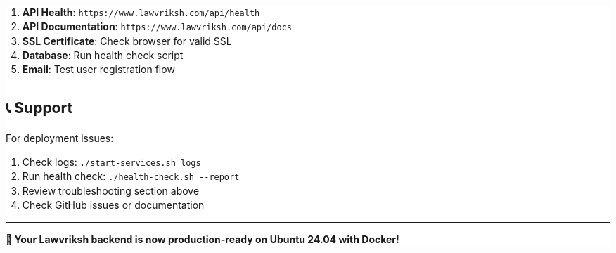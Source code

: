 1. **API Health**: `https://www.lawvriksh.com/api/health`
2. **API Documentation**: `https://www.lawvriksh.com/api/docs`
3. **SSL Certificate**: Check browser for valid SSL
4. **Database**: Run health check script
5. **Email**: Test user registration flow

## 📞 Support

For deployment issues:
1. Check logs: `./start-services.sh logs`
2. Run health check: `./health-check.sh --report`
3. Review troubleshooting section above
4. Check GitHub issues or documentation

---

**🎯 Your Lawvriksh backend is now production-ready on Ubuntu 24.04 with Docker!**
